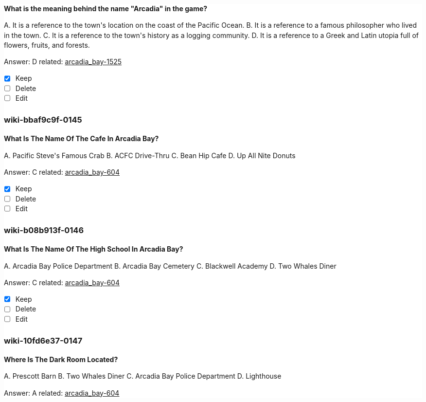 **What is the meaning behind the name "Arcadia" in the game?**

A. It is a reference to the town's location on the coast of the Pacific Ocean.
B. It is a reference to a famous philosopher who lived in the town.
C. It is a reference to the town's history as a logging community.
D. It is a reference to a Greek and Latin utopia full of flowers, fruits, and forests.

Answer: D
related: [arcadia_bay-1525](../wiki-pages-chunks/arcadia_bay-1525.txt)

- [x] Keep
- [ ] Delete
- [ ] Edit

### wiki-bbaf9c9f-0145

**What Is The Name Of The Cafe In Arcadia Bay?**

A. Pacific Steve's Famous Crab
B. ACFC Drive-Thru
C. Bean Hip Cafe
D. Up All Nite Donuts

Answer: C
related: [arcadia_bay-604](../wiki-pages-chunks/arcadia_bay-604.txt)

- [x] Keep
- [ ] Delete
- [ ] Edit

### wiki-b08b913f-0146

**What Is The Name Of The High School In Arcadia Bay?**

A. Arcadia Bay Police Department
B. Arcadia Bay Cemetery
C. Blackwell Academy
D. Two Whales Diner

Answer: C
related: [arcadia_bay-604](../wiki-pages-chunks/arcadia_bay-604.txt)

- [x] Keep
- [ ] Delete
- [ ] Edit

### wiki-10fd6e37-0147

**Where Is The Dark Room Located?**

A. Prescott Barn
B. Two Whales Diner
C. Arcadia Bay Police Department
D. Lighthouse

Answer: A
related: [arcadia_bay-604](../wiki-pages-chunks/arcadia_bay-604.txt)
